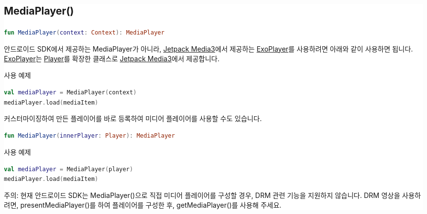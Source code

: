 ## MediaPlayer()

```kotlin
fun MediaPlayer(context: Context): MediaPlayer
```

안드로이드 SDK에서 제공하는 MediaPlayer가 아니라, [Jetpack Media3](https://developer.android.com/jetpack/androidx/releases/media3)에서 제공하는 [ExoPlayer](https://developer.android.com/media/media3/exoplayer)를 사용하려면 아래와 같이 사용하면 됩니다. [ExoPlayer](https://developer.android.com/media/media3/exoplayer)는 [Player](https://developer.android.com/reference/androidx/media3/common/Player)를 확장한 클래스로 [Jetpack Media3](https://developer.android.com/jetpack/androidx/releases/media3)에서 제공합니다.

사용 예제
```kotlin
val mediaPlayer = MediaPlayer(context)
mediaPlayer.load(mediaItem)
```

커스터마이징하여 만든 플레이어를 바로 등록하여 미디어 플레이어를 사용할 수도 있습니다.
```kotlin
fun MediaPlayer(innerPlayer: Player): MediaPlayer
```

사용 예제
```kotlin
val mediaPlayer = MediaPlayer(player)
mediaPlayer.load(mediaItem)
```

주의: 현재 안드로이드 SDK는 MediaPlayer()으로 직접 미디어 플레이어를 구성할 경우, DRM 관련 기능을 지원하지 않습니다. DRM 영상을 사용하려면, presentMediaPlayer()를 하여 플레이어를 구성한 후, getMediaPlayer()를 사용해 주세요.
